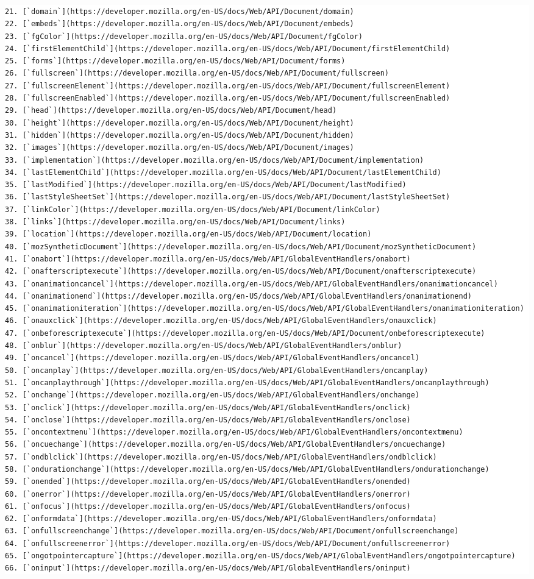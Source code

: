     21. [`domain`](https://developer.mozilla.org/en-US/docs/Web/API/Document/domain)
    22. [`embeds`](https://developer.mozilla.org/en-US/docs/Web/API/Document/embeds)
    23. [`fgColor`](https://developer.mozilla.org/en-US/docs/Web/API/Document/fgColor)
    24. [`firstElementChild`](https://developer.mozilla.org/en-US/docs/Web/API/Document/firstElementChild)
    25. [`forms`](https://developer.mozilla.org/en-US/docs/Web/API/Document/forms)
    26. [`fullscreen`](https://developer.mozilla.org/en-US/docs/Web/API/Document/fullscreen)
    27. [`fullscreenElement`](https://developer.mozilla.org/en-US/docs/Web/API/Document/fullscreenElement)
    28. [`fullscreenEnabled`](https://developer.mozilla.org/en-US/docs/Web/API/Document/fullscreenEnabled)
    29. [`head`](https://developer.mozilla.org/en-US/docs/Web/API/Document/head)
    30. [`height`](https://developer.mozilla.org/en-US/docs/Web/API/Document/height)
    31. [`hidden`](https://developer.mozilla.org/en-US/docs/Web/API/Document/hidden)
    32. [`images`](https://developer.mozilla.org/en-US/docs/Web/API/Document/images)
    33. [`implementation`](https://developer.mozilla.org/en-US/docs/Web/API/Document/implementation)
    34. [`lastElementChild`](https://developer.mozilla.org/en-US/docs/Web/API/Document/lastElementChild)
    35. [`lastModified`](https://developer.mozilla.org/en-US/docs/Web/API/Document/lastModified)
    36. [`lastStyleSheetSet`](https://developer.mozilla.org/en-US/docs/Web/API/Document/lastStyleSheetSet)
    37. [`linkColor`](https://developer.mozilla.org/en-US/docs/Web/API/Document/linkColor)
    38. [`links`](https://developer.mozilla.org/en-US/docs/Web/API/Document/links)
    39. [`location`](https://developer.mozilla.org/en-US/docs/Web/API/Document/location)
    40. [`mozSyntheticDocument`](https://developer.mozilla.org/en-US/docs/Web/API/Document/mozSyntheticDocument)
    41. [`onabort`](https://developer.mozilla.org/en-US/docs/Web/API/GlobalEventHandlers/onabort)
    42. [`onafterscriptexecute`](https://developer.mozilla.org/en-US/docs/Web/API/Document/onafterscriptexecute)
    43. [`onanimationcancel`](https://developer.mozilla.org/en-US/docs/Web/API/GlobalEventHandlers/onanimationcancel)
    44. [`onanimationend`](https://developer.mozilla.org/en-US/docs/Web/API/GlobalEventHandlers/onanimationend)
    45. [`onanimationiteration`](https://developer.mozilla.org/en-US/docs/Web/API/GlobalEventHandlers/onanimationiteration)
    46. [`onauxclick`](https://developer.mozilla.org/en-US/docs/Web/API/GlobalEventHandlers/onauxclick)
    47. [`onbeforescriptexecute`](https://developer.mozilla.org/en-US/docs/Web/API/Document/onbeforescriptexecute)
    48. [`onblur`](https://developer.mozilla.org/en-US/docs/Web/API/GlobalEventHandlers/onblur)
    49. [`oncancel`](https://developer.mozilla.org/en-US/docs/Web/API/GlobalEventHandlers/oncancel)
    50. [`oncanplay`](https://developer.mozilla.org/en-US/docs/Web/API/GlobalEventHandlers/oncanplay)
    51. [`oncanplaythrough`](https://developer.mozilla.org/en-US/docs/Web/API/GlobalEventHandlers/oncanplaythrough)
    52. [`onchange`](https://developer.mozilla.org/en-US/docs/Web/API/GlobalEventHandlers/onchange)
    53. [`onclick`](https://developer.mozilla.org/en-US/docs/Web/API/GlobalEventHandlers/onclick)
    54. [`onclose`](https://developer.mozilla.org/en-US/docs/Web/API/GlobalEventHandlers/onclose)
    55. [`oncontextmenu`](https://developer.mozilla.org/en-US/docs/Web/API/GlobalEventHandlers/oncontextmenu)
    56. [`oncuechange`](https://developer.mozilla.org/en-US/docs/Web/API/GlobalEventHandlers/oncuechange)
    57. [`ondblclick`](https://developer.mozilla.org/en-US/docs/Web/API/GlobalEventHandlers/ondblclick)
    58. [`ondurationchange`](https://developer.mozilla.org/en-US/docs/Web/API/GlobalEventHandlers/ondurationchange)
    59. [`onended`](https://developer.mozilla.org/en-US/docs/Web/API/GlobalEventHandlers/onended)
    60. [`onerror`](https://developer.mozilla.org/en-US/docs/Web/API/GlobalEventHandlers/onerror)
    61. [`onfocus`](https://developer.mozilla.org/en-US/docs/Web/API/GlobalEventHandlers/onfocus)
    62. [`onformdata`](https://developer.mozilla.org/en-US/docs/Web/API/GlobalEventHandlers/onformdata)
    63. [`onfullscreenchange`](https://developer.mozilla.org/en-US/docs/Web/API/Document/onfullscreenchange)
    64. [`onfullscreenerror`](https://developer.mozilla.org/en-US/docs/Web/API/Document/onfullscreenerror)
    65. [`ongotpointercapture`](https://developer.mozilla.org/en-US/docs/Web/API/GlobalEventHandlers/ongotpointercapture)
    66. [`oninput`](https://developer.mozilla.org/en-US/docs/Web/API/GlobalEventHandlers/oninput)